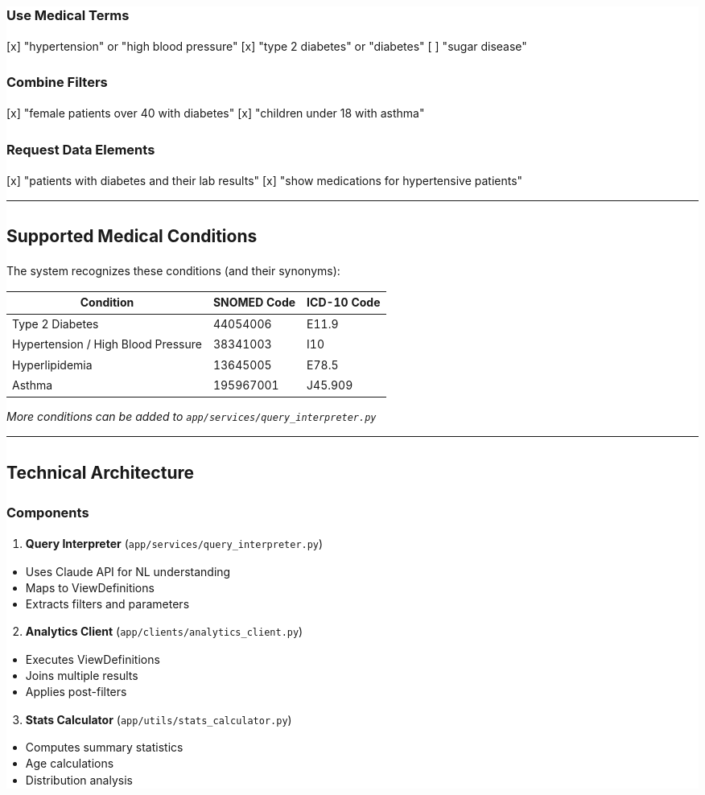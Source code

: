 ### **Use Medical Terms**
[x] "hypertension" or "high blood pressure"
[x] "type 2 diabetes" or "diabetes"
[ ] "sugar disease"

### **Combine Filters**
[x] "female patients over 40 with diabetes"
[x] "children under 18 with asthma"

### **Request Data Elements**
[x] "patients with diabetes and their lab results"
[x] "show medications for hypertensive patients"

---

## Supported Medical Conditions

The system recognizes these conditions (and their synonyms):

| Condition | SNOMED Code | ICD-10 Code |
|-----------|-------------|-------------|
| Type 2 Diabetes | 44054006 | E11.9 |
| Hypertension / High Blood Pressure | 38341003 | I10 |
| Hyperlipidemia | 13645005 | E78.5 |
| Asthma | 195967001 | J45.909 |

*More conditions can be added to `app/services/query_interpreter.py`*

---

## Technical Architecture

### **Components**

1. **Query Interpreter** (`app/services/query_interpreter.py`)
 - Uses Claude API for NL understanding
 - Maps to ViewDefinitions
 - Extracts filters and parameters

2. **Analytics Client** (`app/clients/analytics_client.py`)
 - Executes ViewDefinitions
 - Joins multiple results
 - Applies post-filters

3. **Stats Calculator** (`app/utils/stats_calculator.py`)
 - Computes summary statistics
 - Age calculations
 - Distribution analysis
